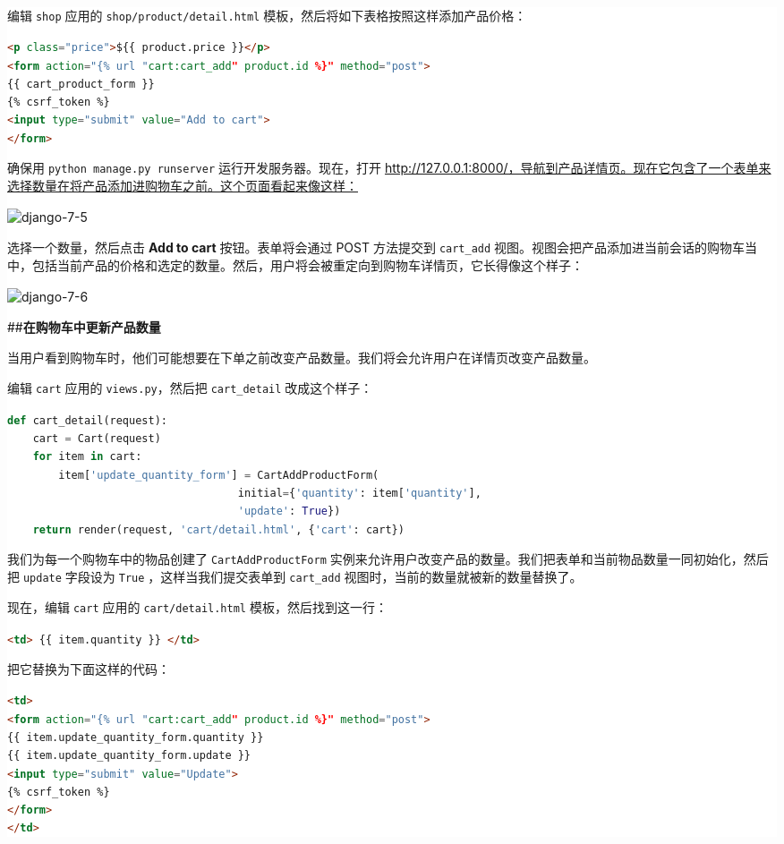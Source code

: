 编辑 `shop` 应用的 `shop/product/detail.html` 模板，然后将如下表格按照这样添加产品价格：

```html
<p class="price">${{ product.price }}</p>
<form action="{% url "cart:cart_add" product.id %}" method="post">
{{ cart_product_form }}
{% csrf_token %}
<input type="submit" value="Add to cart">
</form>
```

确保用 `python manage.py runserver` 运行开发服务器。现在，打开 http://127.0.0.1:8000/，导航到产品详情页。现在它包含了一个表单来选择数量在将产品添加进购物车之前。这个页面看起来像这样：

![django-7-5](http://ohqrvqrlb.bkt.clouddn.com/django-7-5.png)

选择一个数量，然后点击 **Add to cart** 按钮。表单将会通过 POST 方法提交到 `cart_add` 视图。视图会把产品添加进当前会话的购物车当中，包括当前产品的价格和选定的数量。然后，用户将会被重定向到购物车详情页，它长得像这个样子：

![django-7-6](http://ohqrvqrlb.bkt.clouddn.com/django-7-6.png)

##**在购物车中更新产品数量**

当用户看到购物车时，他们可能想要在下单之前改变产品数量。我们将会允许用户在详情页改变产品数量。

编辑 `cart` 应用的 `views.py`，然后把 `cart_detail` 改成这个样子：

```python
def cart_detail(request):
    cart = Cart(request)
    for item in cart:
        item['update_quantity_form'] = CartAddProductForm(
                                    initial={'quantity': item['quantity'],
                                    'update': True})
    return render(request, 'cart/detail.html', {'cart': cart})
```

我们为每一个购物车中的物品创建了 `CartAddProductForm` 实例来允许用户改变产品的数量。我们把表单和当前物品数量一同初始化，然后把 `update` 字段设为 `True` ，这样当我们提交表单到 `cart_add` 视图时，当前的数量就被新的数量替换了。

现在，编辑 `cart` 应用的 `cart/detail.html` 模板，然后找到这一行：

```html
<td> {{ item.quantity }} </td>
```

把它替换为下面这样的代码：

```html
<td>
<form action="{% url "cart:cart_add" product.id %}" method="post">
{{ item.update_quantity_form.quantity }}
{{ item.update_quantity_form.update }}
<input type="submit" value="Update">
{% csrf_token %}
</form>
</td>
```
